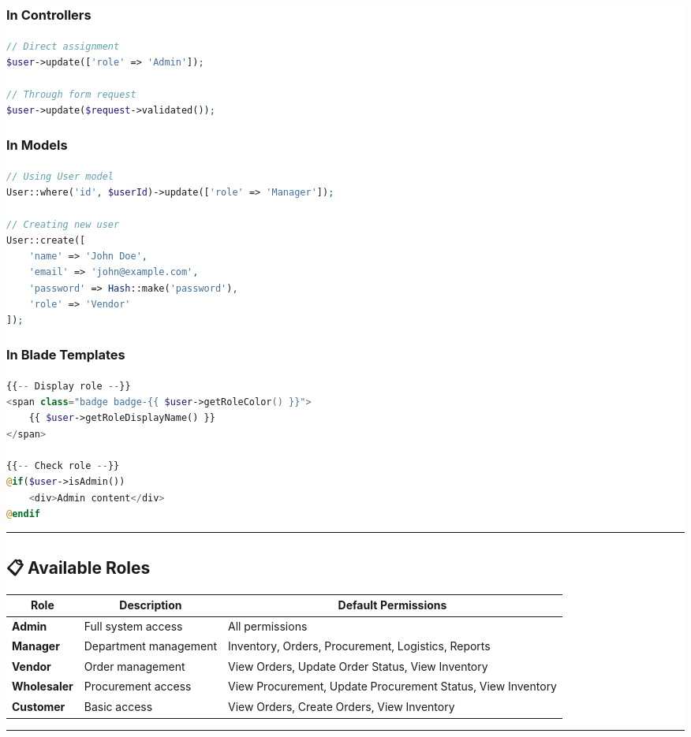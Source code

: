 ### In Controllers
```php
// Direct assignment
$user->update(['role' => 'Admin']);

// Through form request
$user->update($request->validated());
```

### In Models
```php
// Using User model
User::where('id', $userId)->update(['role' => 'Manager']);

// Creating new user
User::create([
    'name' => 'John Doe',
    'email' => 'john@example.com',
    'password' => Hash::make('password'),
    'role' => 'Vendor'
]);
```

### In Blade Templates
```php
{{-- Display role --}}
<span class="badge badge-{{ $user->getRoleColor() }}">
    {{ $user->getRoleDisplayName() }}
</span>

{{-- Check role --}}
@if($user->isAdmin())
    <div>Admin content</div>
@endif
```

---

## 📋 **Available Roles**

| Role | Description | Default Permissions |
|------|-------------|-------------------|
| **Admin** | Full system access | All permissions |
| **Manager** | Department management | Inventory, Orders, Procurement, Logistics, Reports |
| **Vendor** | Order management | View Orders, Update Order Status, View Inventory |
| **Wholesaler** | Procurement access | View Procurement, Update Procurement Status, View Inventory |
| **Customer** | Basic access | View Orders, Create Orders, View Inventory |

---